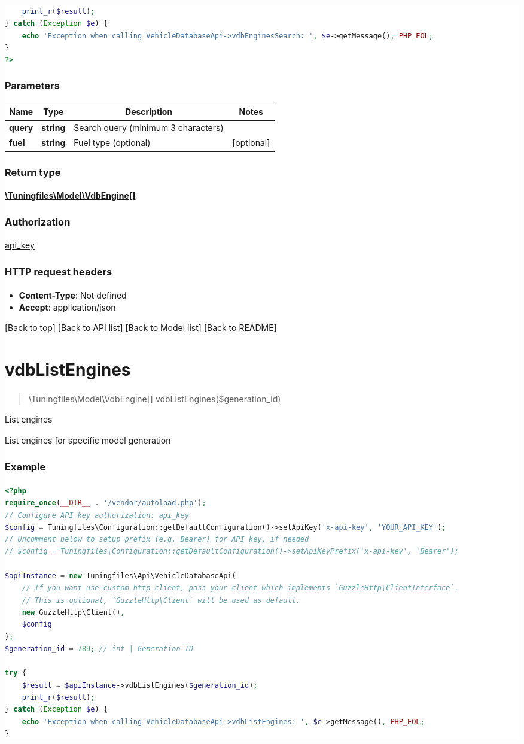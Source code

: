 ```php
    print_r($result);
} catch (Exception $e) {
    echo 'Exception when calling VehicleDatabaseApi->vdbEnginesSearch: ', $e->getMessage(), PHP_EOL;
}
?>
```

### Parameters

Name | Type | Description  | Notes
------------- | ------------- | ------------- | -------------
 **query** | **string**| Search query (minimum 3 characters) |
 **fuel** | **string**| Fuel type (optional) | [optional]

### Return type

[**\Tuningfiles\Model\VdbEngine[]**](../Model/VdbEngine.md)

### Authorization

[api_key](../../README.md#api_key)

### HTTP request headers

 - **Content-Type**: Not defined
 - **Accept**: application/json

[[Back to top]](#) [[Back to API list]](../../README.md#documentation-for-api-endpoints) [[Back to Model list]](../../README.md#documentation-for-models) [[Back to README]](../../README.md)

# **vdbListEngines**
> \Tuningfiles\Model\VdbEngine[] vdbListEngines($generation_id)

List engines

List engines for specific model generation

### Example
```php
<?php
require_once(__DIR__ . '/vendor/autoload.php');
// Configure API key authorization: api_key
$config = Tuningfiles\Configuration::getDefaultConfiguration()->setApiKey('x-api-key', 'YOUR_API_KEY');
// Uncomment below to setup prefix (e.g. Bearer) for API key, if needed
// $config = Tuningfiles\Configuration::getDefaultConfiguration()->setApiKeyPrefix('x-api-key', 'Bearer');

$apiInstance = new Tuningfiles\Api\VehicleDatabaseApi(
    // If you want use custom http client, pass your client which implements `GuzzleHttp\ClientInterface`.
    // This is optional, `GuzzleHttp\Client` will be used as default.
    new GuzzleHttp\Client(),
    $config
);
$generation_id = 789; // int | Generation ID

try {
    $result = $apiInstance->vdbListEngines($generation_id);
    print_r($result);
} catch (Exception $e) {
    echo 'Exception when calling VehicleDatabaseApi->vdbListEngines: ', $e->getMessage(), PHP_EOL;
}
```
